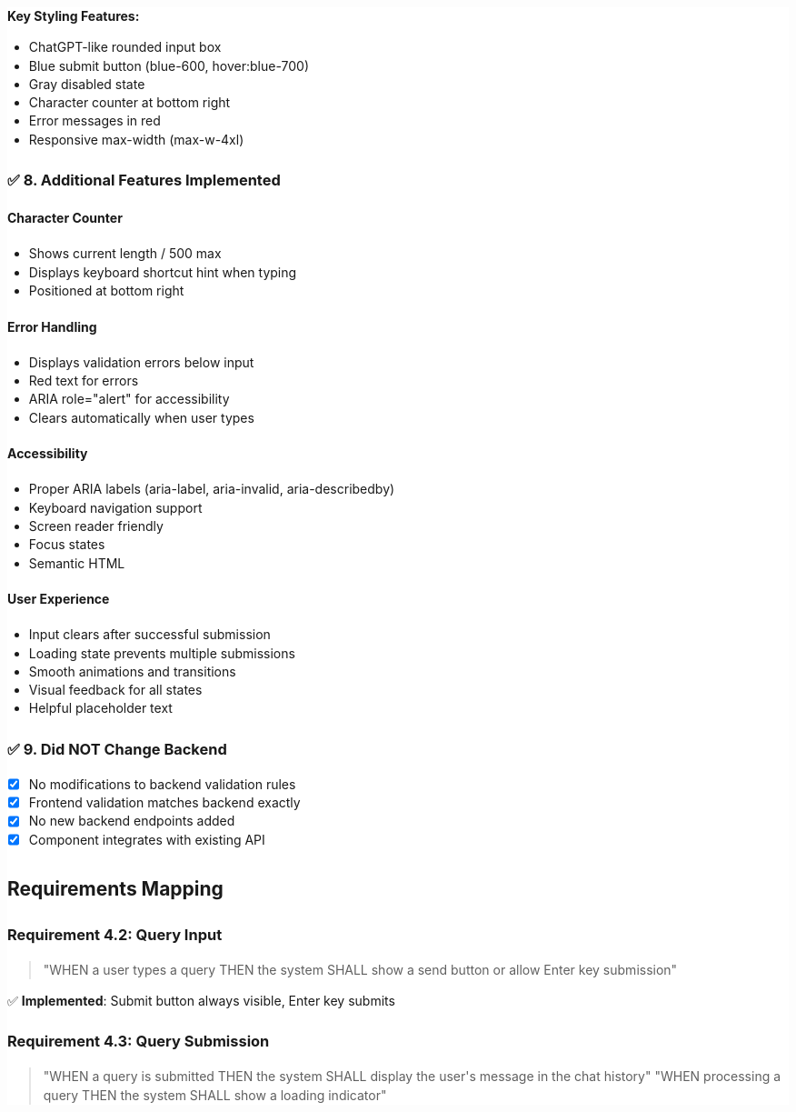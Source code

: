 **Key Styling Features:**
- ChatGPT-like rounded input box
- Blue submit button (blue-600, hover:blue-700)
- Gray disabled state
- Character counter at bottom right
- Error messages in red
- Responsive max-width (max-w-4xl)

### ✅ 8. Additional Features Implemented

#### Character Counter
- Shows current length / 500 max
- Displays keyboard shortcut hint when typing
- Positioned at bottom right

#### Error Handling
- Displays validation errors below input
- Red text for errors
- ARIA role="alert" for accessibility
- Clears automatically when user types

#### Accessibility
- Proper ARIA labels (aria-label, aria-invalid, aria-describedby)
- Keyboard navigation support
- Screen reader friendly
- Focus states
- Semantic HTML

#### User Experience
- Input clears after successful submission
- Loading state prevents multiple submissions
- Smooth animations and transitions
- Visual feedback for all states
- Helpful placeholder text

### ✅ 9. Did NOT Change Backend
- [x] No modifications to backend validation rules
- [x] Frontend validation matches backend exactly
- [x] No new backend endpoints added
- [x] Component integrates with existing API

## Requirements Mapping

### Requirement 4.2: Query Input
> "WHEN a user types a query THEN the system SHALL show a send button or allow Enter key submission"

✅ **Implemented**: Submit button always visible, Enter key submits

### Requirement 4.3: Query Submission
> "WHEN a query is submitted THEN the system SHALL display the user's message in the chat history"
> "WHEN processing a query THEN the system SHALL show a loading indicator"
